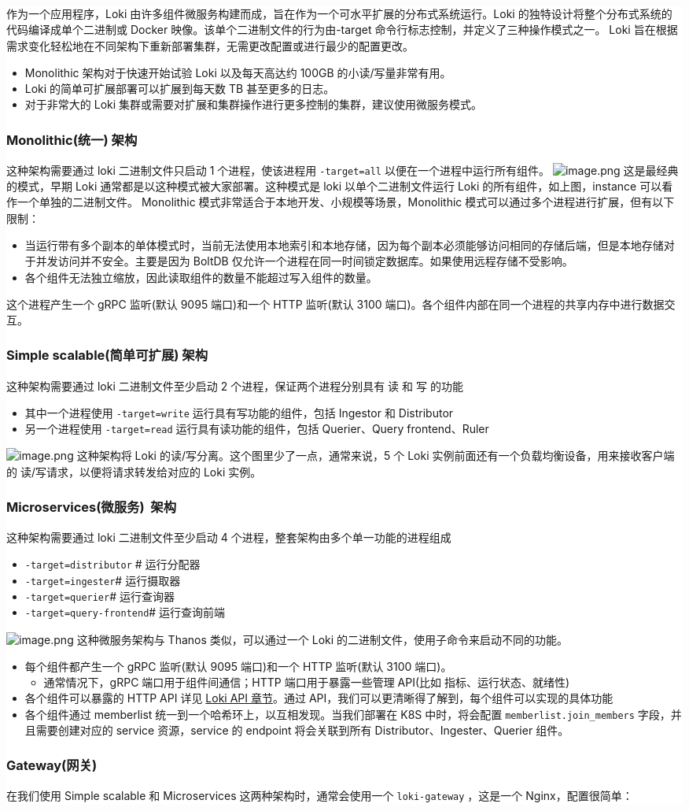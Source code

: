 作为一个应用程序，Loki 由许多组件微服务构建而成，旨在作为一个可水平扩展的分布式系统运行。Loki 的独特设计将整个分布式系统的代码编译成单个二进制或 Docker 映像。该单个二进制文件的行为由-target 命令行标志控制，并定义了三种操作模式之一。
Loki 旨在根据需求变化轻松地在不同架构下重新部署集群，无需更改配置或进行最少的配置更改。

- Monolithic 架构对于快速开始试验 Loki 以及每天高达约 100GB 的小读/写量非常有用。
- Loki 的简单可扩展部署可以扩展到每天数 TB 甚至更多的日志。
- 对于非常大的 Loki 集群或需要对扩展和集群操作进行更多控制的集群，建议使用微服务模式。

### Monolithic(统一) 架构

这种架构需要通过 loki 二进制文件只启动 1 个进程，使该进程用 `-target=all` 以便在一个进程中运行所有组件。
![image.png](https://notes-learning.oss-cn-beijing.aliyuncs.com/gcp6zx/1660115619129-e6fa2017-8e05-46d7-ab56-207ee3cfc90b.png)
这是最经典的模式，早期 Loki 通常都是以这种模式被大家部署。这种模式是 loki 以单个二进制文件运行 Loki 的所有组件，如上图，instance 可以看作一个单独的二进制文件。
Monolithic 模式非常适合于本地开发、小规模等场景，Monolithic 模式可以通过多个进程进行扩展，但有以下限制：

- 当运行带有多个副本的单体模式时，当前无法使用本地索引和本地存储，因为每个副本必须能够访问相同的存储后端，但是本地存储对于并发访问并不安全。主要是因为 BoltDB 仅允许一个进程在同一时间锁定数据库。如果使用远程存储不受影响。
- 各个组件无法独立缩放，因此读取组件的数量不能超过写入组件的数量。

这个进程产生一个 gRPC 监听(默认 9095 端口)和一个 HTTP 监听(默认 3100 端口)。各个组件内部在同一个进程的共享内存中进行数据交互。

### Simple scalable(简单可扩展) 架构

这种架构需要通过 loki 二进制文件至少启动 2 个进程，保证两个进程分别具有 读 和 写 的功能

- 其中一个进程使用 `-target=write` 运行具有写功能的组件，包括 Ingestor 和 Distributor
- 另一个进程使用 `-target=read` 运行具有读功能的组件，包括 Querier、Query frontend、Ruler

![image.png](https://notes-learning.oss-cn-beijing.aliyuncs.com/gcp6zx/1660120707493-6efe2870-f1a3-446f-b760-6f520236c358.png)
这种架构将 Loki 的读/写分离。这个图里少了一点，通常来说，5 个 Loki 实例前面还有一个负载均衡设备，用来接收客户端的 读/写请求，以便将请求转发给对应的 Loki 实例。

### Microservices(微服务)  架构

这种架构需要通过 loki 二进制文件至少启动 4 个进程，整套架构由多个单一功能的进程组成

- `-target=distributor` # 运行分配器
- `-target=ingester`# 运行摄取器
- `-target=querier`# 运行查询器
- `-target=query-frontend`# 运行查询前端

![image.png](https://notes-learning.oss-cn-beijing.aliyuncs.com/gcp6zx/1660115629058-db37e36d-3ed5-4bd9-86bc-3fbb05df38d0.png)
这种微服务架构与 Thanos 类似，可以通过一个 Loki 的二进制文件，使用子命令来启动不同的功能。

- 每个组件都产生一个 gRPC 监听(默认 9095 端口)和一个 HTTP 监听(默认 3100 端口)。
  - 通常情况下，gRPC 端口用于组件间通信；HTTP 端口用于暴露一些管理 API(比如 指标、运行状态、就绪性)
- 各个组件可以暴露的 HTTP API 详见 [Loki API 章节](/docs/6.可观测性/日志系统/Loki/Loki%20API.md)。通过 API，我们可以更清晰得了解到，每个组件可以实现的具体功能
- 各个组件通过 memberlist 统一到一个哈希环上，以互相发现。当我们部署在 K8S 中时，将会配置 `memberlist.join_members` 字段，并且需要创建对应的 service 资源，service 的 endpoint 将会关联到所有 Distributor、Ingester、Querier 组件。

### Gateway(网关)

在我们使用 Simple scalable 和 Microservices 这两种架构时，通常会使用一个 `loki-gateway` ，这是一个 Nginx，配置很简单：
